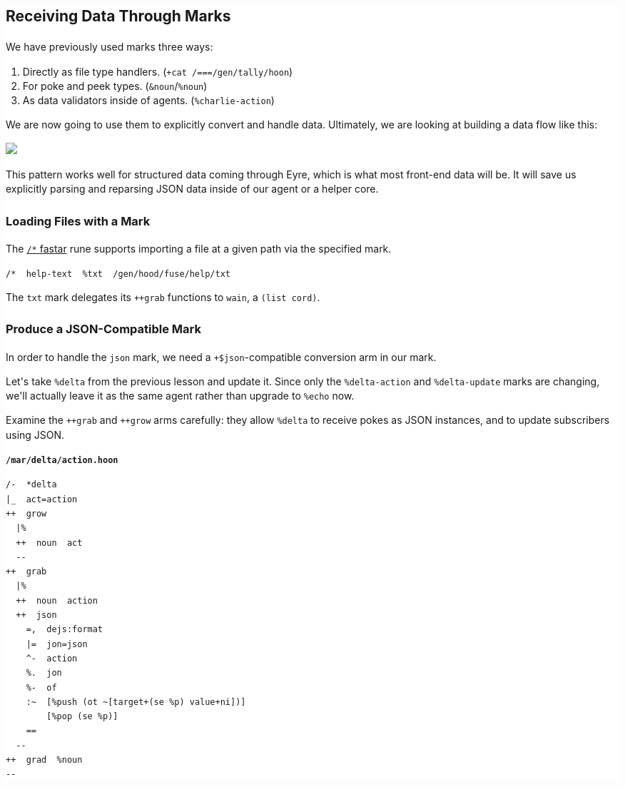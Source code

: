 
##  Receiving Data Through Marks

We have previously used marks three ways:

1.  Directly as file type handlers.  (`+cat /===/gen/tally/hoon`)
2.  For poke and peek types.  (`&noun`/`%noun`)
3.  As data validators inside of agents.  (`%charlie-action`)

We are now going to use them to explicitly convert and handle data.  Ultimately, we are looking at building a data flow like this:

![](https://media.urbit.org/guides/core/app-school-full-stack-guide/eyre-mark-flow-diagram.svg)

This pattern works well for structured data coming through Eyre, which is what most front-end data will be.  It will save us explicitly parsing and reparsing JSON data inside of our agent or a helper core.

### Loading Files with a Mark

The [`/*` fastar](https://developers.urbit.org/reference/hoon/rune/fas#-fastar) rune supports importing a file at a given path via the specified mark.

```hoon
/*  help-text  %txt  /gen/hood/fuse/help/txt
```

The `txt` mark delegates its `++grab` functions to `wain`, a `(list cord)`.

### Produce a JSON-Compatible Mark

In order to handle the `json` mark, we need a `+$json`-compatible conversion arm in our mark.

Let's take `%delta` from the previous lesson and update it.  Since only the `%delta-action` and `%delta-update` marks are changing, we'll actually leave it as the same agent rather than upgrade to `%echo` now.

Examine the `++grab` and `++grow` arms carefully:  they allow `%delta` to receive pokes as JSON instances, and to update subscribers using JSON.

**`/mar/delta/action.hoon`**

```hoon
/-  *delta
|_  act=action
++  grow
  |%
  ++  noun  act
  --
++  grab
  |%
  ++  noun  action
  ++  json
    =,  dejs:format
    |=  jon=json
    ^-  action
    %.  jon
    %-  of
    :~  [%push (ot ~[target+(se %p) value+ni])]
        [%pop (se %p)]
    ==
  --
++  grad  %noun
--
```
